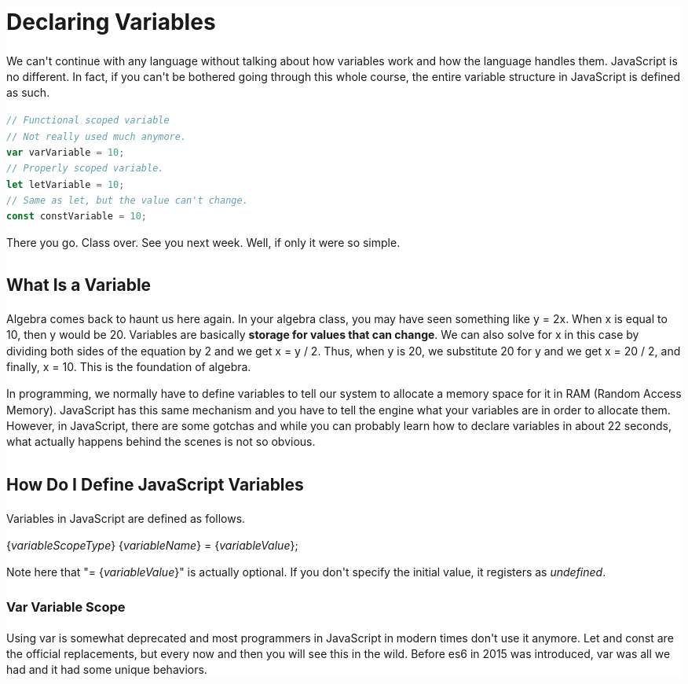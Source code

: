 # Declaring Variables

We can't continue with any language without talking about how variables work and how the language handles them.
JavaScript is no different. In fact, if you can't be bothered going through this whole course, the entire variable
structure in JavaScript is defined as such.

```ts
// Functional scoped variable
// Not really used much anymore.
var varVariable = 10;
// Properly scoped variable.
let letVariable = 10;
// Same as let, but the value can't change.
const constVariable = 10;
```

There you go. Class over. See you next week. Well, if only it were so simple.

## What Is a Variable

Algebra comes back to haunt us here again. In your algebra class, you may have seen something like y = 2x. When x is
equal to 10, then y would be 20. Variables are basically **storage for values that can change**. We can also solve for x
in this case by dividing both sides of the equation by 2 and we get x = y / 2. Thus, when y is 20, we substitute 20 for
y and we get x = 20 / 2, and finally, x = 10. This is the foundation of algebra.

In programming, we normally have to define variables to tell our system to allocate a memory space for it in RAM (Random
Access Memory). JavaScript has this same mechanism and you have to tell the engine what your variables are in order to
allocate them. However, in JavaScript, there are some gotchas and while you can probably learn how to declare variables
in about 22 seconds, what actually happens behind the scenes is not so obvious.

## How Do I Define JavaScript Variables

Variables in JavaScript are defined as follows.

{_variableScopeType_} {_variableName_} = {_variableValue_};

Note here that "= {_variableValue_}" is actually optional. If you don't specify the initial value, it registers as
_undefined_.

### Var Variable Scope

Using var is somewhat deprecated and most programmers in JavaScript in modern times don't use it anymore. Let and const
are the official replacements, but every now and then you will see this in the wild. Before es6 in 2015 was introduced,
var was all we had and it had some unique behaviors.
